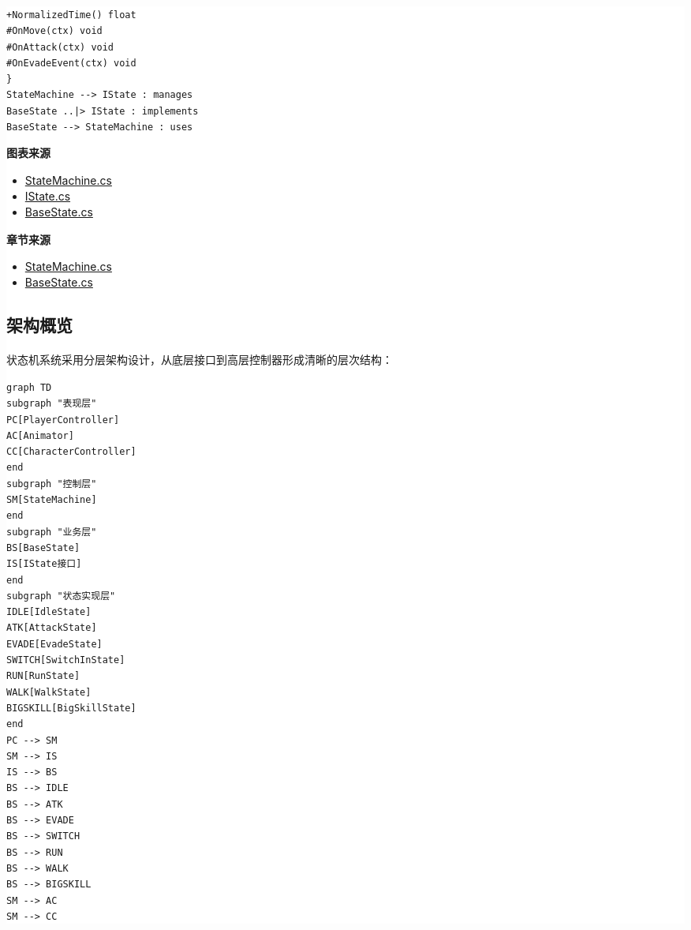 ```mermaid
+NormalizedTime() float
#OnMove(ctx) void
#OnAttack(ctx) void
#OnEvadeEvent(ctx) void
}
StateMachine --> IState : manages
BaseState ..|> IState : implements
BaseState --> StateMachine : uses
```

**图表来源**
- [StateMachine.cs](file://Assets/Scripts/Controller/FSM/StateMachine.cs#L7-L15)
- [IState.cs](file://Assets/Scripts/Controller/FSM/IState.cs#L1-L6)
- [BaseState.cs](file://Assets/Scripts/Controller/FSM/BaseState.cs#L1-L85)

**章节来源**
- [StateMachine.cs](file://Assets/Scripts/Controller/FSM/StateMachine.cs#L7-L115)
- [BaseState.cs](file://Assets/Scripts/Controller/FSM/BaseState.cs#L1-L85)

## 架构概览

状态机系统采用分层架构设计，从底层接口到高层控制器形成清晰的层次结构：

```mermaid
graph TD
subgraph "表现层"
PC[PlayerController]
AC[Animator]
CC[CharacterController]
end
subgraph "控制层"
SM[StateMachine]
end
subgraph "业务层"
BS[BaseState]
IS[IState接口]
end
subgraph "状态实现层"
IDLE[IdleState]
ATK[AttackState]
EVADE[EvadeState]
SWITCH[SwitchInState]
RUN[RunState]
WALK[WalkState]
BIGSKILL[BigSkillState]
end
PC --> SM
SM --> IS
IS --> BS
BS --> IDLE
BS --> ATK
BS --> EVADE
BS --> SWITCH
BS --> RUN
BS --> WALK
BS --> BIGSKILL
SM --> AC
SM --> CC
```
